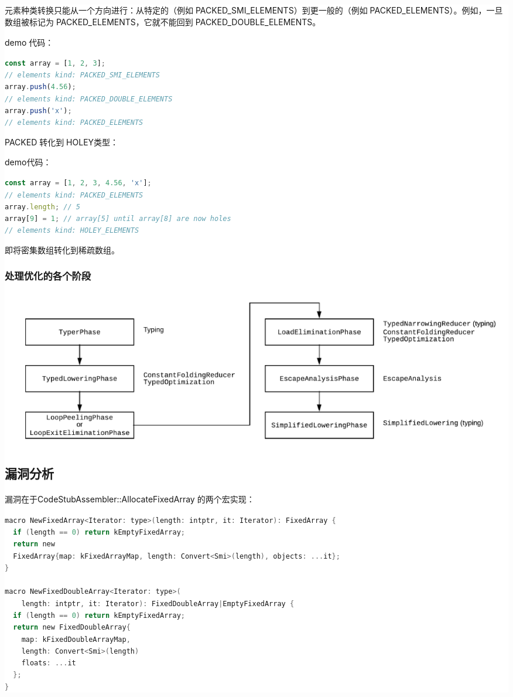 元素种类转换只能从一个方向进行：从特定的（例如 PACKED_SMI_ELEMENTS）到更一般的（例如 PACKED_ELEMENTS）。例如，一旦数组被标记为 PACKED_ELEMENTS，它就不能回到 PACKED_DOUBLE_ELEMENTS。

demo 代码：

```javascript
const array = [1, 2, 3];
// elements kind: PACKED_SMI_ELEMENTS
array.push(4.56);
// elements kind: PACKED_DOUBLE_ELEMENTS
array.push('x');
// elements kind: PACKED_ELEMENTS
```

PACKED  转化到 HOLEY类型：

demo代码：

```javascript
const array = [1, 2, 3, 4.56, 'x'];
// elements kind: PACKED_ELEMENTS
array.length; // 5
array[9] = 1; // array[5] until array[8] are now holes
// elements kind: HOLEY_ELEMENTS
```

即将密集数组转化到稀疏数组。

### 处理优化的各个阶段

![image-20200807180247564](..\image\2020-09-07-chrome-Torque漏洞分析\8.png)



## 漏洞分析

漏洞在于CodeStubAssembler::AllocateFixedArray 的两个宏实现：

```c
macro NewFixedArray<Iterator: type>(length: intptr, it: Iterator): FixedArray {
  if (length == 0) return kEmptyFixedArray;
  return new
  FixedArray{map: kFixedArrayMap, length: Convert<Smi>(length), objects: ...it};
}

macro NewFixedDoubleArray<Iterator: type>(
    length: intptr, it: Iterator): FixedDoubleArray|EmptyFixedArray {
  if (length == 0) return kEmptyFixedArray;
  return new FixedDoubleArray{
    map: kFixedDoubleArrayMap,
    length: Convert<Smi>(length)
    floats: ...it
  };
}
```
